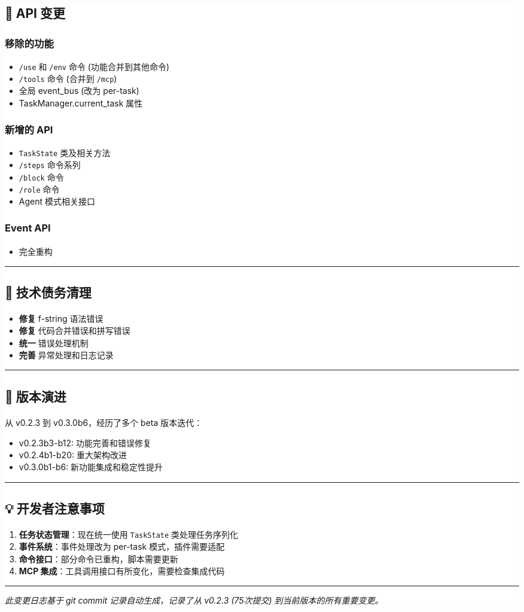 
## 🚧 API 变更

### 移除的功能
- `/use` 和 `/env` 命令 (功能合并到其他命令)
- `/tools` 命令 (合并到 `/mcp`)
- 全局 event_bus (改为 per-task)
- TaskManager.current_task 属性

### 新增的 API
- `TaskState` 类及相关方法
- `/steps` 命令系列
- `/block` 命令
- `/role` 命令
- Agent 模式相关接口

### Event API
- 完全重构

---

## 📝 技术债务清理

- **修复** f-string 语法错误
- **修复** 代码合并错误和拼写错误
- **统一** 错误处理机制
- **完善** 异常处理和日志记录

---

## 🔮 版本演进

从 v0.2.3 到 v0.3.0b6，经历了多个 beta 版本迭代：
- v0.2.3b3-b12: 功能完善和错误修复
- v0.2.4b1-b20: 重大架构改进
- v0.3.0b1-b6: 新功能集成和稳定性提升

---

## 💡 开发者注意事项

1. **任务状态管理**：现在统一使用 `TaskState` 类处理任务序列化
2. **事件系统**：事件处理改为 per-task 模式，插件需要适配
3. **命令接口**：部分命令已重构，脚本需要更新
4. **MCP 集成**：工具调用接口有所变化，需要检查集成代码

---

*此变更日志基于 git commit 记录自动生成，记录了从 v0.2.3 (75次提交) 到当前版本的所有重要变更。*